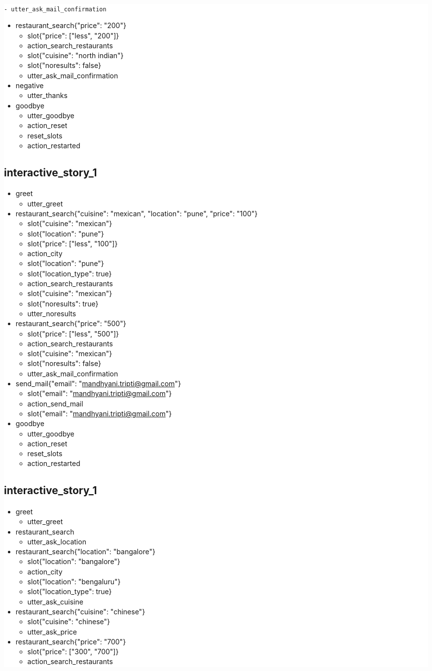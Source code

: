     - utter_ask_mail_confirmation
* restaurant_search{"price": "200"}
    - slot{"price": ["less", "200"]}
    - action_search_restaurants
    - slot{"cuisine": "north indian"}
    - slot{"noresults": false}
    - utter_ask_mail_confirmation
* negative
    - utter_thanks
* goodbye
    - utter_goodbye
    - action_reset
    - reset_slots
    - action_restarted

## interactive_story_1
* greet
    - utter_greet
* restaurant_search{"cuisine": "mexican", "location": "pune", "price": "100"}
    - slot{"cuisine": "mexican"}
    - slot{"location": "pune"}
    - slot{"price": ["less", "100"]}
    - action_city
    - slot{"location": "pune"}
    - slot{"location_type": true}
    - action_search_restaurants
    - slot{"cuisine": "mexican"}
    - slot{"noresults": true}
    - utter_noresults
* restaurant_search{"price": "500"}
    - slot{"price": ["less", "500"]}
    - action_search_restaurants
    - slot{"cuisine": "mexican"}
    - slot{"noresults": false}
    - utter_ask_mail_confirmation
* send_mail{"email": "mandhyani.tripti@gmail.com"}
    - slot{"email": "mandhyani.tripti@gmail.com"}
    - action_send_mail
    - slot{"email": "mandhyani.tripti@gmail.com"}
* goodbye
    - utter_goodbye
    - action_reset
    - reset_slots
    - action_restarted

## interactive_story_1
* greet
    - utter_greet
* restaurant_search
    - utter_ask_location
* restaurant_search{"location": "bangalore"}
    - slot{"location": "bangalore"}
    - action_city
    - slot{"location": "bengaluru"}
    - slot{"location_type": true}
    - utter_ask_cuisine
* restaurant_search{"cuisine": "chinese"}
    - slot{"cuisine": "chinese"}
    - utter_ask_price
* restaurant_search{"price": "700"}
    - slot{"price": ["300", "700"]}
    - action_search_restaurants